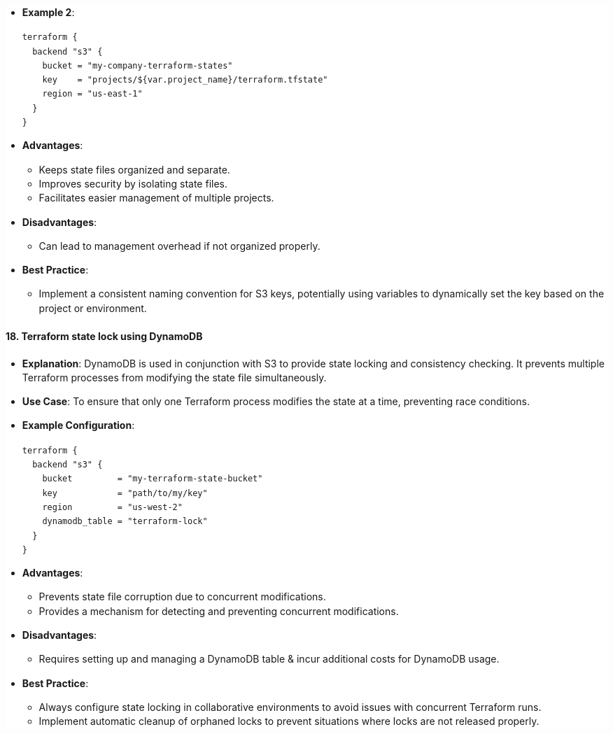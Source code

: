    - **Example 2**:
     ```hcl
     terraform {
       backend "s3" {
         bucket = "my-company-terraform-states"
         key    = "projects/${var.project_name}/terraform.tfstate"
         region = "us-east-1"
       }
     }
     ```

   - **Advantages**:
     - Keeps state files organized and separate.
     - Improves security by isolating state files.
     - Facilitates easier management of multiple projects.

   - **Disadvantages**:
     - Can lead to management overhead if not organized properly.

   - **Best Practice**:
     - Implement a consistent naming convention for S3 keys, potentially using variables to dynamically set the key based on the project or environment.


#### 18. **Terraform state lock using DynamoDB**

   - **Explanation**: DynamoDB is used in conjunction with S3 to provide state locking and consistency checking. It prevents multiple Terraform processes from modifying the state file simultaneously.

   - **Use Case**: To ensure that only one Terraform process modifies the state at a time, preventing race conditions.

   - **Example Configuration**:
     ```hcl
     terraform {
       backend "s3" {
         bucket         = "my-terraform-state-bucket"
         key            = "path/to/my/key"
         region         = "us-west-2"
         dynamodb_table = "terraform-lock"
       }
     }
     ```

   - **Advantages**:
     - Prevents state file corruption due to concurrent modifications.
     - Provides a mechanism for detecting and preventing concurrent modifications.

   - **Disadvantages**:
     - Requires setting up and managing a DynamoDB table & incur additional costs for DynamoDB usage.

   - **Best Practice**:
     - Always configure state locking in collaborative environments to avoid issues with concurrent Terraform runs.
     - Implement automatic cleanup of orphaned locks to prevent situations where locks are not released properly.
